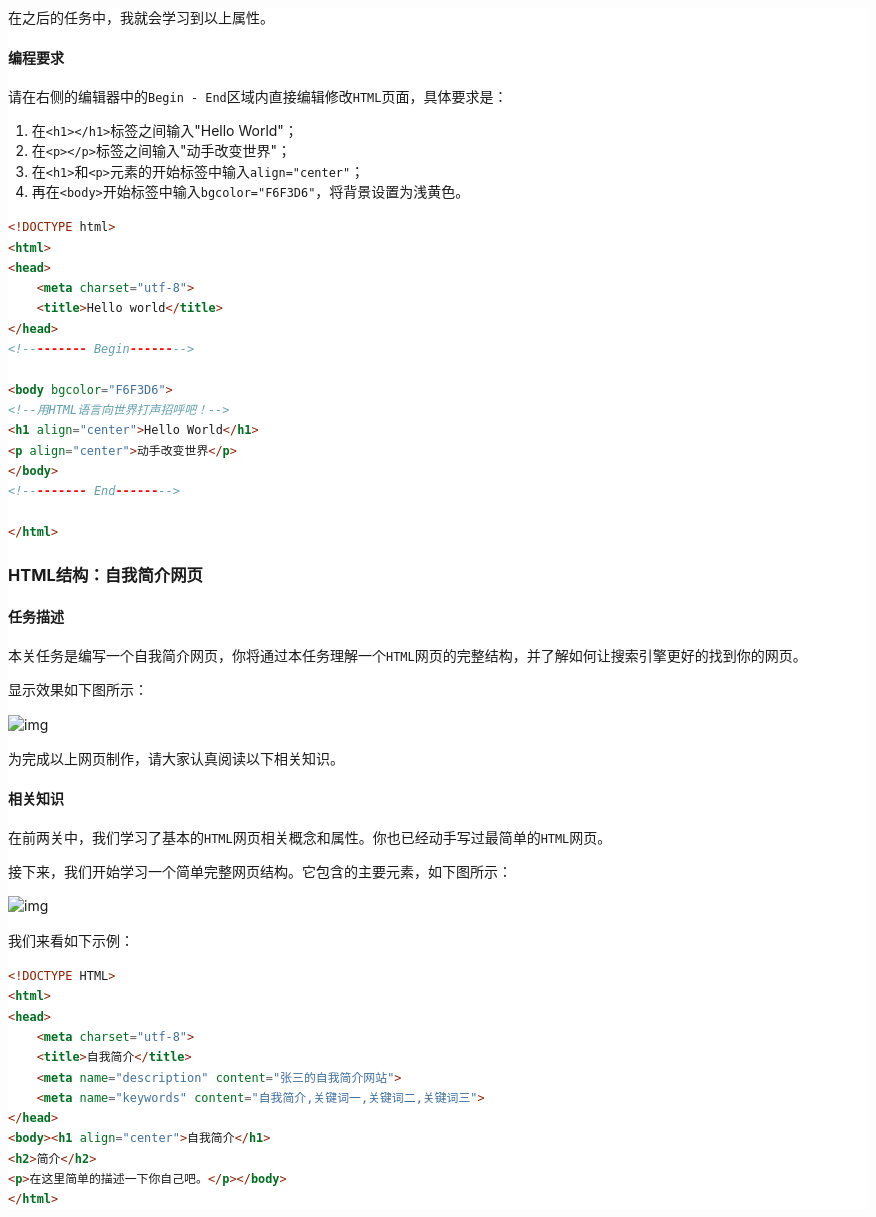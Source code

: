 在之后的任务中，我就会学习到以上属性。

#### 编程要求

请在右侧的编辑器中的`Begin - End`区域内直接编辑修改`HTML`页面，具体要求是：

1. 在`<h1></h1>`标签之间输入"Hello World"；
2. 在`<p></p>`标签之间输入"动手改变世界"；
3. 在`<h1>`和`<p>`元素的开始标签中输入`align="center"`；
4. 再在`<body>`开始标签中输入`bgcolor="F6F3D6"`，将背景设置为浅黄色。

```html
<!DOCTYPE html>
<html>
<head>
    <meta charset="utf-8">
    <title>Hello world</title>
</head>
<!--------- Begin-------->

<body bgcolor="F6F3D6">
<!--用HTML语言向世界打声招呼吧！-->
<h1 align="center">Hello World</h1>
<p align="center">动手改变世界</p>
</body>
<!--------- End-------->

</html>
```

### HTML结构：自我简介网页

#### 任务描述

本关任务是编写一个自我简介网页，你将通过本任务理解一个`HTML`网页的完整结构，并了解如何让搜索引擎更好的找到你的网页。

显示效果如下图所示：

   ![img](https://holon-image.oss-cn-beijing.aliyuncs.com/20220417234844paCTNz.png)  

为完成以上网页制作，请大家认真阅读以下相关知识。

#### 相关知识

在前两关中，我们学习了基本的`HTML`网页相关概念和属性。你也已经动手写过最简单的`HTML`网页。

接下来，我们开始学习一个简单完整网页结构。它包含的主要元素，如下图所示：

   ![img](https://holon-image.oss-cn-beijing.aliyuncs.com/20220417234844hDJMTO.png)  

我们来看如下示例：

```html
<!DOCTYPE HTML>  
<html>
<head>
    <meta charset="utf-8">
    <title>自我简介</title>
    <meta name="description" content="张三的自我简介网站">
    <meta name="keywords" content="自我简介,关键词一,关键词二,关键词三">
</head>
<body><h1 align="center">自我简介</h1>
<h2>简介</h2>
<p>在这里简单的描述一下你自己吧。</p></body>  
</html>  
```
